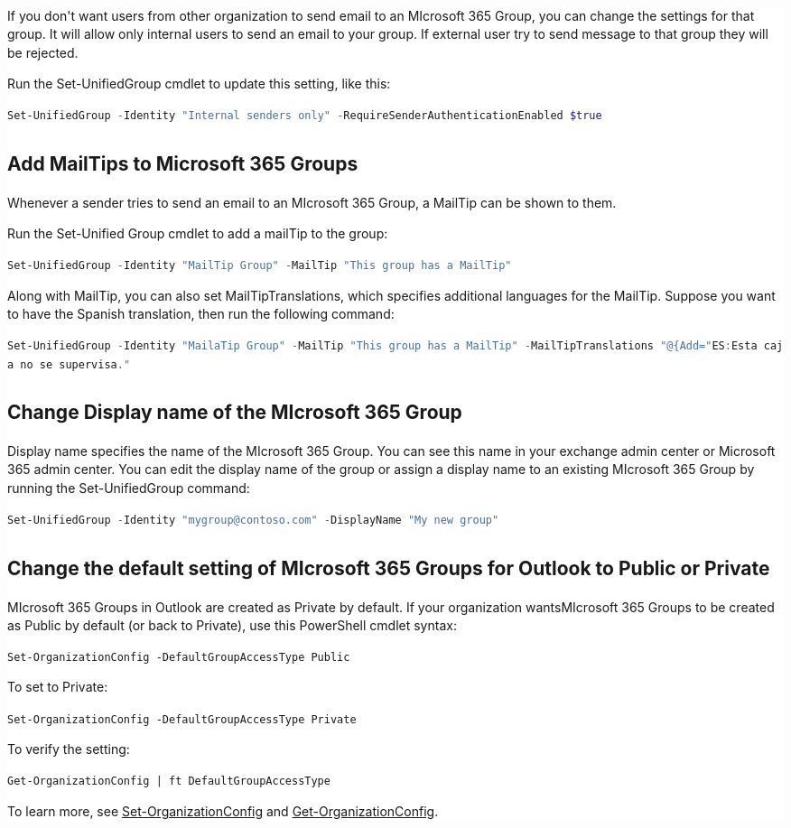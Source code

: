 If you don't want users from other organization to send email to an MIcrosoft 365 Group, you can change the settings for that group. It will allow only internal users to send an email to your group. If external user try to send message to that group they will be rejected.

Run the Set-UnifiedGroup cmdlet to update this setting, like this:

```powershell
Set-UnifiedGroup -Identity "Internal senders only" -RequireSenderAuthenticationEnabled $true
```

## Add MailTips to Microsoft 365 Groups
<a name="BKMK_CreateClassification"> </a>

Whenever a sender tries to send an email to an MIcrosoft 365 Group, a MailTip can be shown to them.

Run the Set-Unified Group cmdlet to add a mailTip to the group:

```powershell
Set-UnifiedGroup -Identity "MailTip Group" -MailTip "This group has a MailTip"
```

Along with MailTip, you can also set MailTipTranslations, which specifies additional languages for the MailTip. Suppose you want to have the Spanish translation, then run the following command:

```powershell
Set-UnifiedGroup -Identity "MailaTip Group" -MailTip "This group has a MailTip" -MailTipTranslations "@{Add="ES:Esta caja no se supervisa."
```

## Change Display name of the MIcrosoft 365 Group

Display name specifies the name of the MIcrosoft 365 Group. You can see this name in your exchange admin center or Microsoft 365 admin center. You can edit the display name of the group or assign a display name to an existing MIcrosoft 365 Group by running the Set-UnifiedGroup command:

```powershell
Set-UnifiedGroup -Identity "mygroup@contoso.com" -DisplayName "My new group"
```

## Change the default setting of MIcrosoft 365 Groups for Outlook to Public or Private
<a name="BKMK_CreateClassification"> </a>

MIcrosoft 365 Groups in Outlook are created as Private by default. If your organization wantsMIcrosoft 365 Groups to be created as Public by default (or back to Private), use this PowerShell cmdlet syntax:

 `Set-OrganizationConfig -DefaultGroupAccessType Public`

To set to Private:

 `Set-OrganizationConfig -DefaultGroupAccessType Private`

To verify the setting:

 `Get-OrganizationConfig | ft DefaultGroupAccessType`

To learn more, see [Set-OrganizationConfig](https://docs.microsoft.com/powershell/module/exchange/set-organizationconfig) and [Get-OrganizationConfig](https://docs.microsoft.com/powershell/module/exchange/get-organizationconfig).
